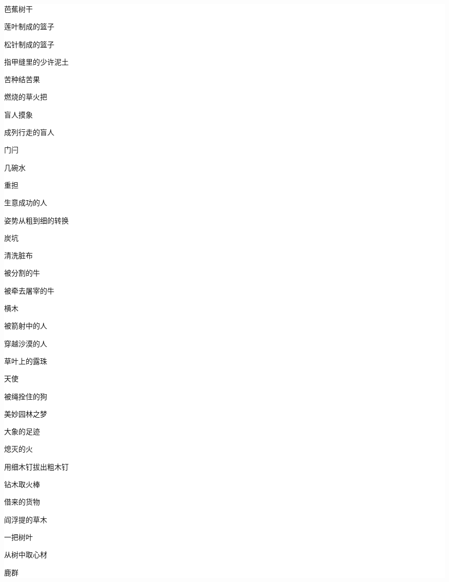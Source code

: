 芭蕉树干

莲叶制成的篮子

松针制成的篮子

指甲缝里的少许泥土

苦种结苦果

燃烧的草火把

盲人摸象

成列行走的盲人

门闩

几碗水

重担

生意成功的人

姿势从粗到细的转换

炭坑

清洗脏布

被分割的牛

被牵去屠宰的牛

横木

被箭射中的人

穿越沙漠的人

草叶上的露珠

天使

被绳拴住的狗

美妙园林之梦

大象的足迹

熄灭的火

用细木钉拔出粗木钉

钻木取火棒

借来的货物

阎浮提的草木

一把树叶

从树中取心材

鹿群

